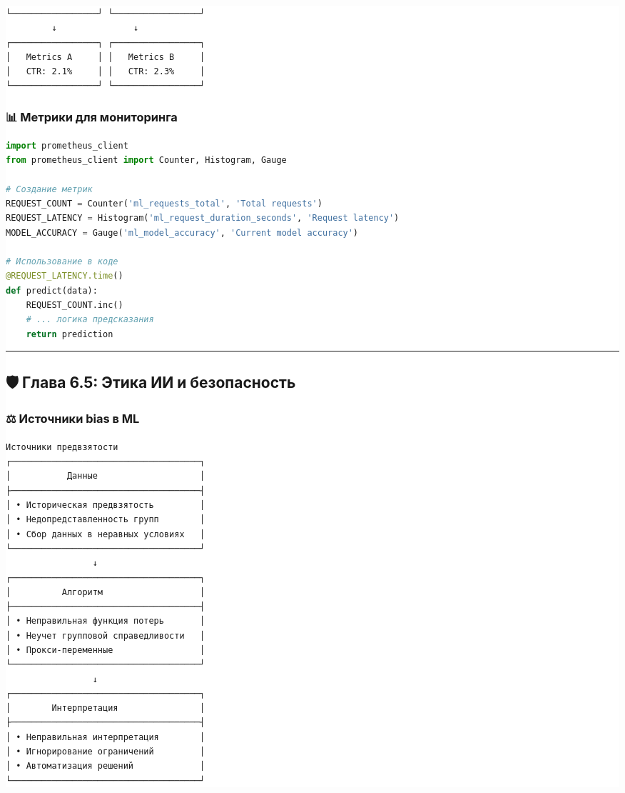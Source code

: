 ```
└─────────────────┘ └─────────────────┘
         ↓               ↓
┌─────────────────┐ ┌─────────────────┐
│   Metrics A     │ │   Metrics B     │
│   CTR: 2.1%     │ │   CTR: 2.3%     │
└─────────────────┘ └─────────────────┘
```

### 📊 Метрики для мониторинга

```python
import prometheus_client
from prometheus_client import Counter, Histogram, Gauge

# Создание метрик
REQUEST_COUNT = Counter('ml_requests_total', 'Total requests')
REQUEST_LATENCY = Histogram('ml_request_duration_seconds', 'Request latency')
MODEL_ACCURACY = Gauge('ml_model_accuracy', 'Current model accuracy')

# Использование в коде
@REQUEST_LATENCY.time()
def predict(data):
    REQUEST_COUNT.inc()
    # ... логика предсказания
    return prediction
```

---

## 🛡️ Глава 6.5: Этика ИИ и безопасность

### ⚖️ Источники bias в ML

```
Источники предвзятости
┌─────────────────────────────────────┐
│           Данные                    │
├─────────────────────────────────────┤
│ • Историческая предвзятость         │
│ • Недопредставленность групп        │
│ • Сбор данных в неравных условиях   │
└─────────────────────────────────────┘
                 ↓
┌─────────────────────────────────────┐
│          Алгоритм                   │
├─────────────────────────────────────┤
│ • Неправильная функция потерь       │
│ • Неучет групповой справедливости   │
│ • Прокси-переменные                 │
└─────────────────────────────────────┘
                 ↓
┌─────────────────────────────────────┐
│        Интерпретация                │
├─────────────────────────────────────┤
│ • Неправильная интерпретация        │
│ • Игнорирование ограничений         │
│ • Автоматизация решений             │
└─────────────────────────────────────┘
```
